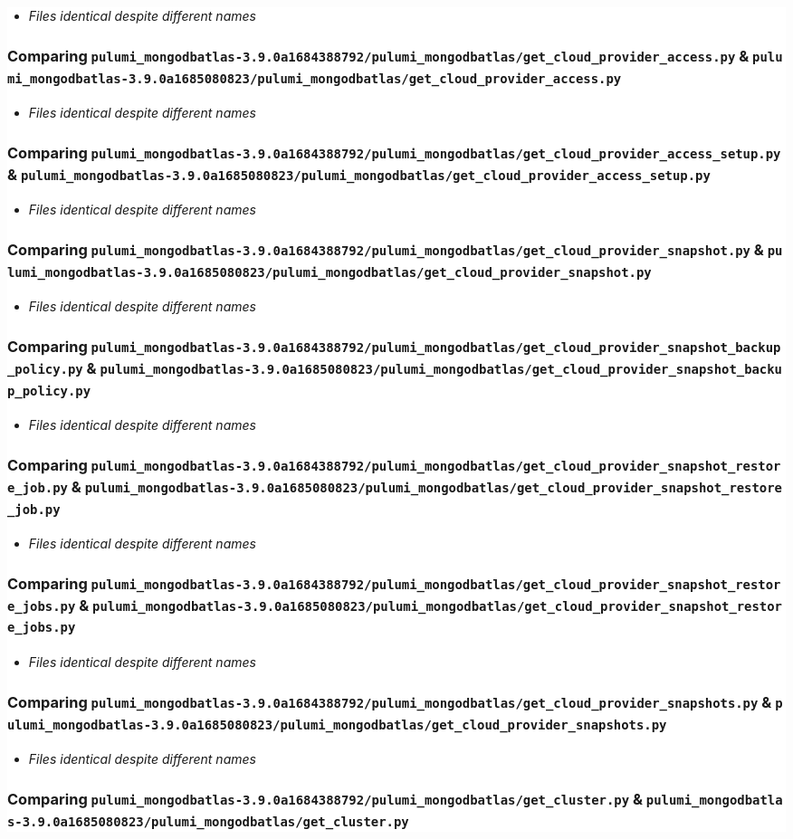  * *Files identical despite different names*

### Comparing `pulumi_mongodbatlas-3.9.0a1684388792/pulumi_mongodbatlas/get_cloud_provider_access.py` & `pulumi_mongodbatlas-3.9.0a1685080823/pulumi_mongodbatlas/get_cloud_provider_access.py`

 * *Files identical despite different names*

### Comparing `pulumi_mongodbatlas-3.9.0a1684388792/pulumi_mongodbatlas/get_cloud_provider_access_setup.py` & `pulumi_mongodbatlas-3.9.0a1685080823/pulumi_mongodbatlas/get_cloud_provider_access_setup.py`

 * *Files identical despite different names*

### Comparing `pulumi_mongodbatlas-3.9.0a1684388792/pulumi_mongodbatlas/get_cloud_provider_snapshot.py` & `pulumi_mongodbatlas-3.9.0a1685080823/pulumi_mongodbatlas/get_cloud_provider_snapshot.py`

 * *Files identical despite different names*

### Comparing `pulumi_mongodbatlas-3.9.0a1684388792/pulumi_mongodbatlas/get_cloud_provider_snapshot_backup_policy.py` & `pulumi_mongodbatlas-3.9.0a1685080823/pulumi_mongodbatlas/get_cloud_provider_snapshot_backup_policy.py`

 * *Files identical despite different names*

### Comparing `pulumi_mongodbatlas-3.9.0a1684388792/pulumi_mongodbatlas/get_cloud_provider_snapshot_restore_job.py` & `pulumi_mongodbatlas-3.9.0a1685080823/pulumi_mongodbatlas/get_cloud_provider_snapshot_restore_job.py`

 * *Files identical despite different names*

### Comparing `pulumi_mongodbatlas-3.9.0a1684388792/pulumi_mongodbatlas/get_cloud_provider_snapshot_restore_jobs.py` & `pulumi_mongodbatlas-3.9.0a1685080823/pulumi_mongodbatlas/get_cloud_provider_snapshot_restore_jobs.py`

 * *Files identical despite different names*

### Comparing `pulumi_mongodbatlas-3.9.0a1684388792/pulumi_mongodbatlas/get_cloud_provider_snapshots.py` & `pulumi_mongodbatlas-3.9.0a1685080823/pulumi_mongodbatlas/get_cloud_provider_snapshots.py`

 * *Files identical despite different names*

### Comparing `pulumi_mongodbatlas-3.9.0a1684388792/pulumi_mongodbatlas/get_cluster.py` & `pulumi_mongodbatlas-3.9.0a1685080823/pulumi_mongodbatlas/get_cluster.py`
